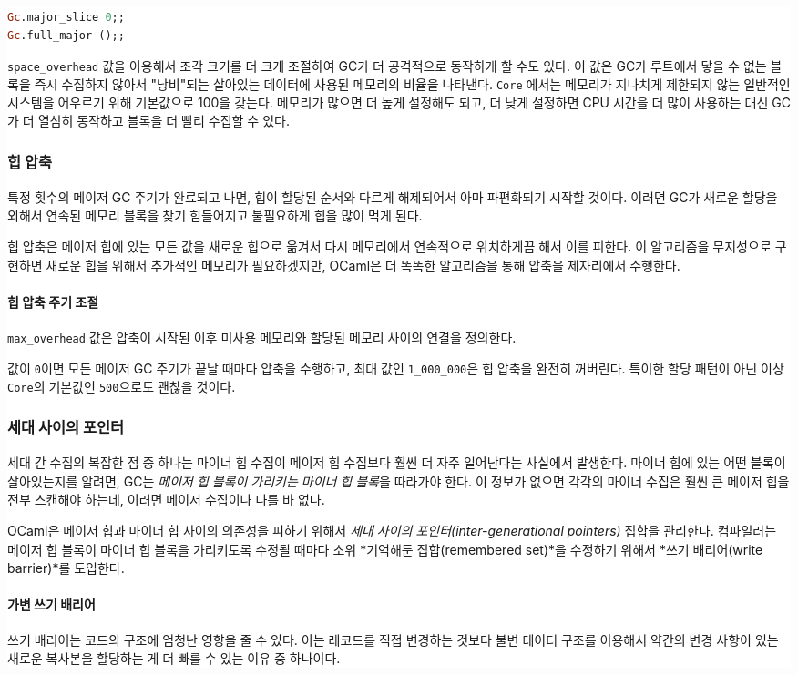 ```ocaml
Gc.major_slice 0;;
Gc.full_major ();;
```

 `space_overhead` 값을 이용해서 조각 크기를 더 크게 조절하여 GC가 더
 공격적으로 동작하게 할 수도 있다. 이 값은 GC가 루트에서 닿을 수 없는
 블록을 즉시 수집하지 않아서 "낭비"되는 살아있는 데이터에 사용된
 메모리의 비율을 나타낸다. `Core` 에서는 메모리가 지나치게 제한되지
 않는 일반적인 시스템을 어우르기 위해 기본값으로 100을
 갖는다. 메모리가 많으면 더 높게 설정해도 되고, 더 낮게 설정하면 CPU
 시간을 더 많이 사용하는 대신 GC가 더 열심히 동작하고 블록을 더 빨리
 수집할 수 있다.


### 힙 압축
 특정 횟수의 메이저 GC 주기가 완료되고 나면, 힙이 할당된 순서와 다르게
 해제되어서 아마 파편화되기 시작할 것이다. 이러면 GC가 새로운 할당을
 외해서 연속된 메모리 블록을 찾기 힘들어지고 불필요하게 힙을 많이 먹게
 된다.

 힙 압축은 메이저 힙에 있는 모든 값을 새로운 힙으로 옮겨서 다시
 메모리에서 연속적으로 위치하게끔 해서 이를 피한다. 이 알고리즘을
 무지성으로 구현하면 새로운 힙을 위해서 추가적인 메모리가
 필요하겠지만, OCaml은 더 똑똑한 알고리즘을 통해 압축을 제자리에서
 수행한다.

#### 힙 압축 주기 조절
 `max_overhead` 값은 압축이 시작된 이후 미사용 메모리와 할당된 메모리
 사이의 연결을 정의한다.

 값이 `0`이면 모든 메이저 GC 주기가 끝날 때마다 압축을 수행하고, 최대
 값인 `1_000_000`은 힙 압축을 완전히 꺼버린다. 특이한 할당 패턴이 아닌
 이상 `Core`의 기본값인 `500`으로도 괜찮을 것이다.

### 세대 사이의 포인터
 세대 간 수집의 복잡한 점 중 하나는 마이너 힙 수집이 메이저 힙
 수집보다 훨씬 더 자주 일어난다는 사실에서 발생한다. 마이너 힙에 있는
 어떤 블록이 살아있는지를 알려면, GC는 *메이저 힙 블록이 가리키는
 마이너 힙 블록*을 따라가야 한다. 이 정보가 없으면 각각의 마이너
 수집은 훨씬 큰 메이저 힙을 전부 스캔해야 하는데, 이러면 메이저
 수집이나 다를 바 없다.

 OCaml은 메이저 힙과 마이너 힙 사이의 의존성을 피하기 위해서 *세대
 사이의 포인터(inter-generational pointers)* 집합을
 관리한다. 컴파일러는 메이저 힙 블록이 마이너 힙 블록을 가리키도록
 수정될 때마다 소위 *기억해둔 집합(remembered set)*을 수정하기 위해서
 *쓰기 배리어(write barrier)*를 도입한다.

#### 가변 쓰기 배리어
 쓰기 배리어는 코드의 구조에 엄청난 영향을 줄 수 있다. 이는 레코드를
 직접 변경하는 것보다 불변 데이터 구조를 이용해서 약간의 변경 사항이
 있는 새로운 복사본을 할당하는 게 더 빠를 수 있는 이유 중 하나이다.
